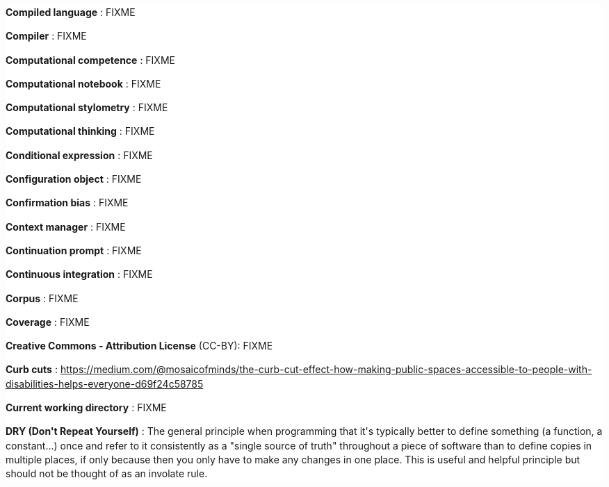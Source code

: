 **Compiled language**<a id="compiled-language"></a>
:   FIXME

**Compiler**<a id="compiler"></a>
:   FIXME

**Computational competence**<a id="computational-competence"></a>
:   FIXME

**Computational notebook**<a id="computational-notebook"></a>
:   FIXME

**Computational stylometry**<a id="computational-stylometry"></a>
:   FIXME

**Computational thinking**<a id="computational-thinking"></a>
:   FIXME

**Conditional expression**<a id="conditional-expression"></a>
:   FIXME

**Configuration object**<a id="configuration-object"></a>
:   FIXME

**Confirmation bias**<a id="confirmation-bias"></a>
:   FIXME

**Context manager**<a id="context-manager"></a>
:   FIXME

**Continuation prompt**<a id="continuation-prompt"></a>
:   FIXME

**Continuous integration**<a id="continuous-integration"></a>
:   FIXME

**Corpus**<a id="corpus"></a>
:   FIXME

**Coverage**<a id="coverage"></a>
:   FIXME

**Creative Commons - Attribution License**<a id="cc-by"></a> (CC-BY):
    FIXME

**Curb cuts**<a id="curb-cuts"></a>
:   https://medium.com/@mosaicofminds/the-curb-cut-effect-how-making-public-spaces-accessible-to-people-with-disabilities-helps-everyone-d69f24c58785

**Current working directory**<a id="current-working-directory"></a>
:   FIXME

**DRY (Don't Repeat Yourself)**<a id="dry"></a>
:   The general principle when programming that it's typically better to define something (a function, a constant...) once
    and refer to it consistently  as a "single source of truth" throughout a piece of software
    than to define copies in multiple places,
    if only because then you only have to make any changes in one place.
    This is useful and helpful principle but should not be thought of as an involate rule.
